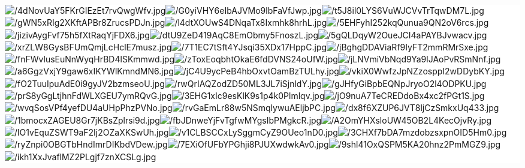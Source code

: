 <img src="https://image.tmdb.org/t/p/original/4dNovUaY5FKrGIEzEt7rvQwgWfv.jpg" alt="/4dNovUaY5FKrGIEzEt7rvQwgWfv.jpg" title="/4dNovUaY5FKrGIEzEt7rvQwgWfv.jpg"><img src="https://image.tmdb.org/t/p/original/G0yiVHY6eIbAJVMo9lbFaVfJwp.jpg" alt="/G0yiVHY6eIbAJVMo9lbFaVfJwp.jpg" title="/G0yiVHY6eIbAJVMo9lbFaVfJwp.jpg"><img src="https://image.tmdb.org/t/p/original/t5J8il0LYS6VuWJCVvTrTqwDM7L.jpg" alt="/t5J8il0LYS6VuWJCVvTrTqwDM7L.jpg" title="/t5J8il0LYS6VuWJCVvTrTqwDM7L.jpg"><img src="https://image.tmdb.org/t/p/original/gWN5xRIg2XKftAPBr8ZrucsPDJn.jpg" alt="/gWN5xRIg2XKftAPBr8ZrucsPDJn.jpg" title="/gWN5xRIg2XKftAPBr8ZrucsPDJn.jpg"><img src="https://image.tmdb.org/t/p/original/l4dtXOUwS4DNqaTx8Ixmhk8hrhL.jpg" alt="/l4dtXOUwS4DNqaTx8Ixmhk8hrhL.jpg" title="/l4dtXOUwS4DNqaTx8Ixmhk8hrhL.jpg"><img src="https://image.tmdb.org/t/p/original/5EHFyhI252kqQunua9QN2oV6rcs.jpg" alt="/5EHFyhI252kqQunua9QN2oV6rcs.jpg" title="/5EHFyhI252kqQunua9QN2oV6rcs.jpg"><img src="https://image.tmdb.org/t/p/original/jizivAygFvf75h5fXtRaqYjFDX6.jpg" alt="/jizivAygFvf75h5fXtRaqYjFDX6.jpg" title="/jizivAygFvf75h5fXtRaqYjFDX6.jpg"><img src="https://image.tmdb.org/t/p/original/dtU9ZeD419AqC8EmObmy5FnoszL.jpg" alt="/dtU9ZeD419AqC8EmObmy5FnoszL.jpg" title="/dtU9ZeD419AqC8EmObmy5FnoszL.jpg"><img src="https://image.tmdb.org/t/p/original/5gQLDqyW2OueJCI4aPAYBJvwacv.jpg" alt="/5gQLDqyW2OueJCI4aPAYBJvwacv.jpg" title="/5gQLDqyW2OueJCI4aPAYBJvwacv.jpg"><img src="https://image.tmdb.org/t/p/original/xrZLW8GysBFUmQmjLcHclE7musz.jpg" alt="/xrZLW8GysBFUmQmjLcHclE7musz.jpg" title="/xrZLW8GysBFUmQmjLcHclE7musz.jpg"><img src="https://image.tmdb.org/t/p/original/7T1EC7tSft4YJsqi35XDx17HppC.jpg" alt="/7T1EC7tSft4YJsqi35XDx17HppC.jpg" title="/7T1EC7tSft4YJsqi35XDx17HppC.jpg"><img src="https://image.tmdb.org/t/p/original/jBghgDDAViaRf9IyFT2mmRMrSxe.jpg" alt="/jBghgDDAViaRf9IyFT2mmRMrSxe.jpg" title="/jBghgDDAViaRf9IyFT2mmRMrSxe.jpg"><img src="https://image.tmdb.org/t/p/original/fnFWvlusEuNnWyqHrBD4lSKmmwd.jpg" alt="/fnFWvlusEuNnWyqHrBD4lSKmmwd.jpg" title="/fnFWvlusEuNnWyqHrBD4lSKmmwd.jpg"><img src="https://image.tmdb.org/t/p/original/zToxEoqbhtOkaE6fdDVNS24oUfW.jpg" alt="/zToxEoqbhtOkaE6fdDVNS24oUfW.jpg" title="/zToxEoqbhtOkaE6fdDVNS24oUfW.jpg"><img src="https://image.tmdb.org/t/p/original/jLNVmiVbNqd9Ya9lJAoPvRSmNnf.jpg" alt="/jLNVmiVbNqd9Ya9lJAoPvRSmNnf.jpg" title="/jLNVmiVbNqd9Ya9lJAoPvRSmNnf.jpg"><img src="https://image.tmdb.org/t/p/original/a6GgzVxjY9gaw6xIKYWlKmndMN6.jpg" alt="/a6GgzVxjY9gaw6xIKYWlKmndMN6.jpg" title="/a6GgzVxjY9gaw6xIKYWlKmndMN6.jpg"><img src="https://image.tmdb.org/t/p/original/jC4U9ycPeB4hbOxvtOamBzTULhy.jpg" alt="/jC4U9ycPeB4hbOxvtOamBzTULhy.jpg" title="/jC4U9ycPeB4hbOxvtOamBzTULhy.jpg"><img src="https://image.tmdb.org/t/p/original/vkiX0WwfzJpNZzosppI2wDDybKY.jpg" alt="/vkiX0WwfzJpNZzosppI2wDDybKY.jpg" title="/vkiX0WwfzJpNZzosppI2wDDybKY.jpg"><img src="https://image.tmdb.org/t/p/original/fO2TuuIpuAdE0i9gyJV2bzmseoU.jpg" alt="/fO2TuuIpuAdE0i9gyJV2bzmseoU.jpg" title="/fO2TuuIpuAdE0i9gyJV2bzmseoU.jpg"><img src="https://image.tmdb.org/t/p/original/rwQrIAQZodZD50ML3JL7iSjnldY.jpg" alt="/rwQrIAQZodZD50ML3JL7iSjnldY.jpg" title="/rwQrIAQZodZD50ML3JL7iSjnldY.jpg"><img src="https://image.tmdb.org/t/p/original/gJHfyGiBpbEQNpJryoO2l4ODPKU.jpg" alt="/gJHfyGiBpbEQNpJryoO2l4ODPKU.jpg" title="/gJHfyGiBpbEQNpJryoO2l4ODPKU.jpg"><img src="https://image.tmdb.org/t/p/original/prS8yGgLtjhnFdWLXGEU7ymRQvG.jpg" alt="/prS8yGgLtjhnFdWLXGEU7ymRQvG.jpg" title="/prS8yGgLtjhnFdWLXGEU7ymRQvG.jpg"><img src="https://image.tmdb.org/t/p/original/3EHG1xIc9esKlK9s1p4k0Plmlqv.jpg" alt="/3EHG1xIc9esKlK9s1p4k0Plmlqv.jpg" title="/3EHG1xIc9esKlK9s1p4k0Plmlqv.jpg"><img src="https://image.tmdb.org/t/p/original/jO9nuA7TeCREDdoBx4xc2fPGt1S.jpg" alt="/jO9nuA7TeCREDdoBx4xc2fPGt1S.jpg" title="/jO9nuA7TeCREDdoBx4xc2fPGt1S.jpg"><img src="https://image.tmdb.org/t/p/original/wvqSosVPf4yefDU4aUHpPhzPVNo.jpg" alt="/wvqSosVPf4yefDU4aUHpPhzPVNo.jpg" title="/wvqSosVPf4yefDU4aUHpPhzPVNo.jpg"><img src="https://image.tmdb.org/t/p/original/rvGaEmLr88w5NSmqlywuAEljbPC.jpg" alt="/rvGaEmLr88w5NSmqlywuAEljbPC.jpg" title="/rvGaEmLr88w5NSmqlywuAEljbPC.jpg"><img src="https://image.tmdb.org/t/p/original/dx8f6XZUP6JVT8ljCzSmkxUq433.jpg" alt="/dx8f6XZUP6JVT8ljCzSmkxUq433.jpg" title="/dx8f6XZUP6JVT8ljCzSmkxUq433.jpg"><img src="https://image.tmdb.org/t/p/original/1bmocxZAGEU8Gr7jKBsZplrsi9d.jpg" alt="/1bmocxZAGEU8Gr7jKBsZplrsi9d.jpg" title="/1bmocxZAGEU8Gr7jKBsZplrsi9d.jpg"><img src="https://image.tmdb.org/t/p/original/fbJDnweYjFvTgfwMYgsIbPMgkcR.jpg" alt="/fbJDnweYjFvTgfwMYgsIbPMgkcR.jpg" title="/fbJDnweYjFvTgfwMYgsIbPMgkcR.jpg"><img src="https://image.tmdb.org/t/p/original/A2OmYHXsloUW45OB2L4KecOjvRy.jpg" alt="/A2OmYHXsloUW45OB2L4KecOjvRy.jpg" title="/A2OmYHXsloUW45OB2L4KecOjvRy.jpg"><img src="https://image.tmdb.org/t/p/original/lO1vEquZSWT9aF2Ij2OZaXKSwUh.jpg" alt="/lO1vEquZSWT9aF2Ij2OZaXKSwUh.jpg" title="/lO1vEquZSWT9aF2Ij2OZaXKSwUh.jpg"><img src="https://image.tmdb.org/t/p/original/v1CLBSCCxLySggmCyZ9OUeo1nD0.jpg" alt="/v1CLBSCCxLySggmCyZ9OUeo1nD0.jpg" title="/v1CLBSCCxLySggmCyZ9OUeo1nD0.jpg"><img src="https://image.tmdb.org/t/p/original/3CHXf7bDA7mzdobzsxpnOID5Hm0.jpg" alt="/3CHXf7bDA7mzdobzsxpnOID5Hm0.jpg" title="/3CHXf7bDA7mzdobzsxpnOID5Hm0.jpg"><img src="https://image.tmdb.org/t/p/original/ryZnpi0OBGTbHndImrDIKbdVDew.jpg" alt="/ryZnpi0OBGTbHndImrDIKbdVDew.jpg" title="/ryZnpi0OBGTbHndImrDIKbdVDew.jpg"><img src="https://image.tmdb.org/t/p/original/7EXiOfUFbYPGhji8PJUXwdwkAv0.jpg" alt="/7EXiOfUFbYPGhji8PJUXwdwkAv0.jpg" title="/7EXiOfUFbYPGhji8PJUXwdwkAv0.jpg"><img src="https://image.tmdb.org/t/p/original/9shl41OxQSPM5KA20hnz2PmMGZ9.jpg" alt="/9shl41OxQSPM5KA20hnz2PmMGZ9.jpg" title="/9shl41OxQSPM5KA20hnz2PmMGZ9.jpg"><img src="https://image.tmdb.org/t/p/original/ikh1XxJvaflMZ2PLgjf7znXCSLg.jpg" alt="/ikh1XxJvaflMZ2PLgjf7znXCSLg.jpg" title="/ikh1XxJvaflMZ2PLgjf7znXCSLg.jpg">